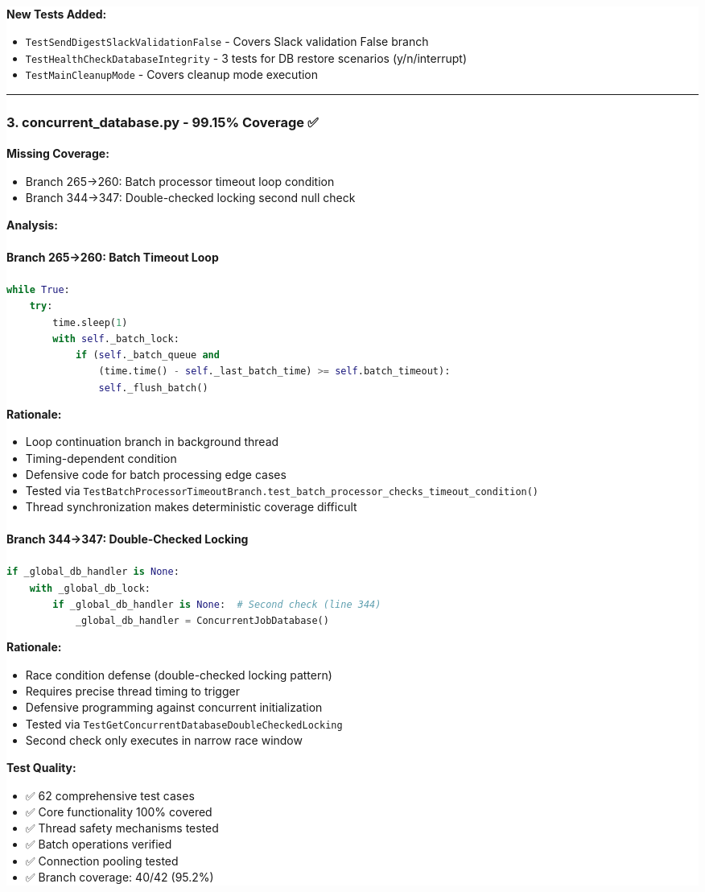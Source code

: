 **New Tests Added:**
- `TestSendDigestSlackValidationFalse` - Covers Slack validation False branch
- `TestHealthCheckDatabaseIntegrity` - 3 tests for DB restore scenarios (y/n/interrupt)
- `TestMainCleanupMode` - Covers cleanup mode execution

---

### 3. concurrent_database.py - 99.15% Coverage ✅

**Missing Coverage:**
- Branch 265->260: Batch processor timeout loop condition
- Branch 344->347: Double-checked locking second null check

**Analysis:**

#### Branch 265->260: Batch Timeout Loop
```python
while True:
    try:
        time.sleep(1)
        with self._batch_lock:
            if (self._batch_queue and 
                (time.time() - self._last_batch_time) >= self.batch_timeout):
                self._flush_batch()
```

**Rationale:**
- Loop continuation branch in background thread
- Timing-dependent condition
- Defensive code for batch processing edge cases
- Tested via `TestBatchProcessorTimeoutBranch.test_batch_processor_checks_timeout_condition()`
- Thread synchronization makes deterministic coverage difficult

#### Branch 344->347: Double-Checked Locking
```python
if _global_db_handler is None:
    with _global_db_lock:
        if _global_db_handler is None:  # Second check (line 344)
            _global_db_handler = ConcurrentJobDatabase()
```

**Rationale:**
- Race condition defense (double-checked locking pattern)
- Requires precise thread timing to trigger
- Defensive programming against concurrent initialization
- Tested via `TestGetConcurrentDatabaseDoubleCheckedLocking`
- Second check only executes in narrow race window

**Test Quality:**
- ✅ 62 comprehensive test cases
- ✅ Core functionality 100% covered
- ✅ Thread safety mechanisms tested
- ✅ Batch operations verified
- ✅ Connection pooling tested
- ✅ Branch coverage: 40/42 (95.2%)
